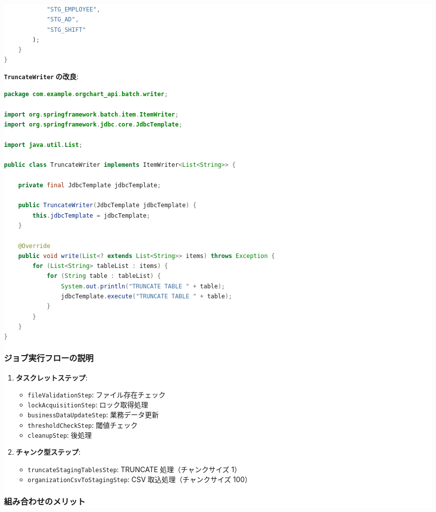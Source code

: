 ```java
            "STG_EMPLOYEE",
            "STG_AD",
            "STG_SHIFT"
        );
    }
}
```

**`TruncateWriter` の改良**:

```java
package com.example.orgchart_api.batch.writer;

import org.springframework.batch.item.ItemWriter;
import org.springframework.jdbc.core.JdbcTemplate;

import java.util.List;

public class TruncateWriter implements ItemWriter<List<String>> {

    private final JdbcTemplate jdbcTemplate;

    public TruncateWriter(JdbcTemplate jdbcTemplate) {
        this.jdbcTemplate = jdbcTemplate;
    }

    @Override
    public void write(List<? extends List<String>> items) throws Exception {
        for (List<String> tableList : items) {
            for (String table : tableList) {
                System.out.println("TRUNCATE TABLE " + table);
                jdbcTemplate.execute("TRUNCATE TABLE " + table);
            }
        }
    }
}
```

### ジョブ実行フローの説明

1. **タスクレットステップ**:

   - `fileValidationStep`: ファイル存在チェック
   - `lockAcquisitionStep`: ロック取得処理
   - `businessDataUpdateStep`: 業務データ更新
   - `thresholdCheckStep`: 閾値チェック
   - `cleanupStep`: 後処理

2. **チャンク型ステップ**:
   - `truncateStagingTablesStep`: TRUNCATE 処理（チャンクサイズ 1）
   - `organizationCsvToStagingStep`: CSV 取込処理（チャンクサイズ 100）

### 組み合わせのメリット
